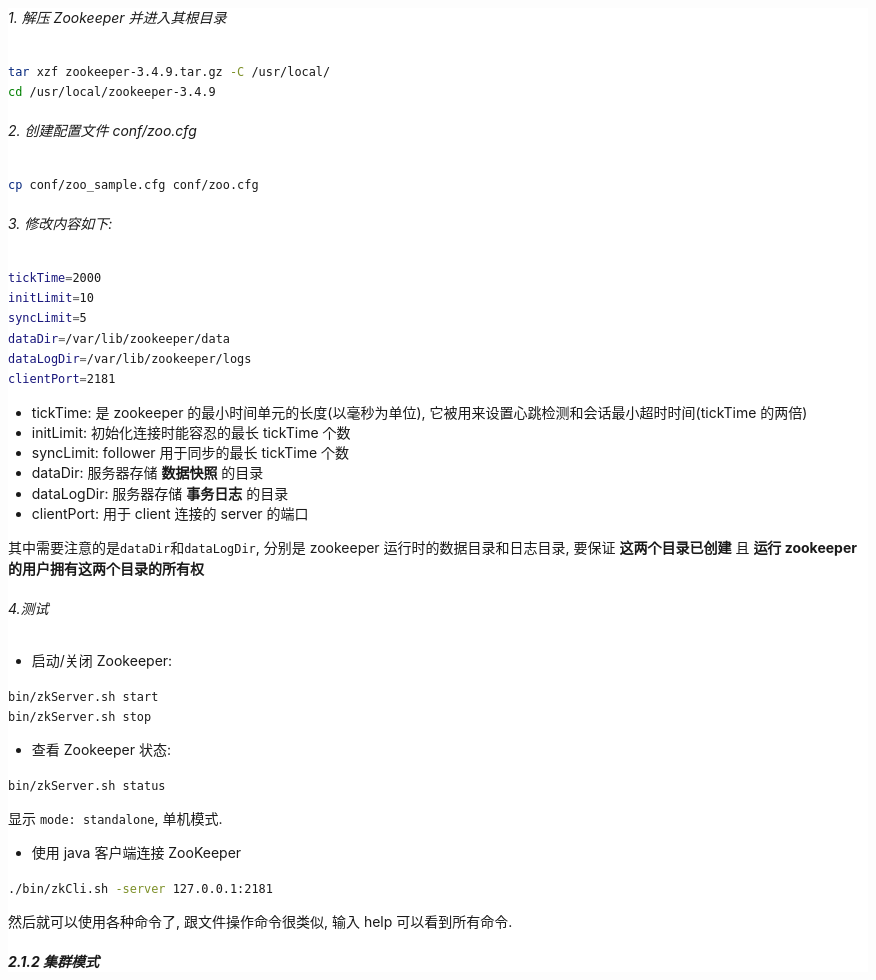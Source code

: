 ###### 1. 解压 Zookeeper 并进入其根目录

```bash
tar xzf zookeeper-3.4.9.tar.gz -C /usr/local/
cd /usr/local/zookeeper-3.4.9
```

###### 2. 创建配置文件 conf/zoo.cfg

```bash
cp conf/zoo_sample.cfg conf/zoo.cfg
```

###### 3. 修改内容如下:

```bash
tickTime=2000
initLimit=10
syncLimit=5
dataDir=/var/lib/zookeeper/data
dataLogDir=/var/lib/zookeeper/logs
clientPort=2181
```

- tickTime: 是 zookeeper 的最小时间单元的长度(以毫秒为单位), 它被用来设置心跳检测和会话最小超时时间(tickTime 的两倍)
- initLimit: 初始化连接时能容忍的最长 tickTime 个数
- syncLimit: follower 用于同步的最长 tickTime 个数
- dataDir: 服务器存储 **数据快照** 的目录
- dataLogDir: 服务器存储 **事务日志** 的目录
- clientPort: 用于 client 连接的 server 的端口

其中需要注意的是`dataDir`和`dataLogDir`, 分别是 zookeeper 运行时的数据目录和日志目录, 要保证 **这两个目录已创建** 且 **运行 zookeeper 的用户拥有这两个目录的所有权**

###### 4.测试

- 启动/关闭 Zookeeper:

```bash
bin/zkServer.sh start
bin/zkServer.sh stop
```

- 查看 Zookeeper 状态:

```bash
bin/zkServer.sh status
```

显示 `mode: standalone`, 单机模式.

- 使用 java 客户端连接 ZooKeeper

```bash
./bin/zkCli.sh -server 127.0.0.1:2181
```

然后就可以使用各种命令了, 跟文件操作命令很类似, 输入 help 可以看到所有命令.

##### 2.1.2 集群模式
